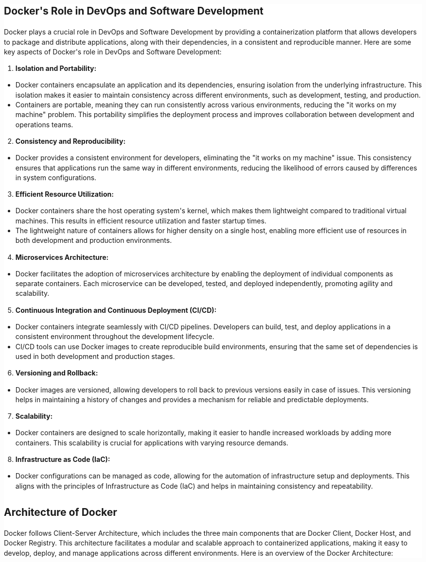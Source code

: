 ## Docker's Role in DevOps and Software Development
Docker plays a crucial role in DevOps and Software Development by providing a containerization platform that allows developers to package and distribute applications, along with their dependencies, in a consistent and reproducible manner. Here are some key aspects of Docker's role in DevOps and Software Development:

1. **Isolation and Portability:**
- Docker containers encapsulate an application and its dependencies, ensuring isolation from the underlying infrastructure. This isolation makes it easier to maintain consistency across different environments, such as development, testing, and production.
- Containers are portable, meaning they can run consistently across various environments, reducing the "it works on my machine" problem. This portability simplifies the deployment process and improves collaboration between development and operations teams.

2. **Consistency and Reproducibility:**
- Docker provides a consistent environment for developers, eliminating the "it works on my machine" issue. This consistency ensures that applications run the same way in different environments, reducing the likelihood of errors caused by differences in system configurations.

3. **Efficient Resource Utilization:**
- Docker containers share the host operating system's kernel, which makes them lightweight compared to traditional virtual machines. This results in efficient resource utilization and faster startup times.
- The lightweight nature of containers allows for higher density on a single host, enabling more efficient use of resources in both development and production environments.

4. **Microservices Architecture:**
- Docker facilitates the adoption of microservices architecture by enabling the deployment of individual components as separate containers. Each microservice can be developed, tested, and deployed independently, promoting agility and scalability.

5. **Continuous Integration and Continuous Deployment (CI/CD):**
- Docker containers integrate seamlessly with CI/CD pipelines. Developers can build, test, and deploy applications in a consistent environment throughout the development lifecycle.
- CI/CD tools can use Docker images to create reproducible build environments, ensuring that the same set of dependencies is used in both development and production stages.

6. **Versioning and Rollback:**
- Docker images are versioned, allowing developers to roll back to previous versions easily in case of issues. This versioning helps in maintaining a history of changes and provides a mechanism for reliable and predictable deployments.

7. **Scalability:**
- Docker containers are designed to scale horizontally, making it easier to handle increased workloads by adding more containers. This scalability is crucial for applications with varying resource demands.

8. **Infrastructure as Code (IaC):**
- Docker configurations can be managed as code, allowing for the automation of infrastructure setup and deployments. This aligns with the principles of Infrastructure as Code (IaC) and helps in maintaining consistency and repeatability.

## Architecture of Docker
Docker follows Client-Server Architecture, which includes the three main components that are Docker Client, Docker Host, and Docker Registry. This architecture facilitates a modular and scalable approach to containerized applications, making it easy to develop, deploy, and manage applications across different environments. Here is an overview of the Docker Architecture:
